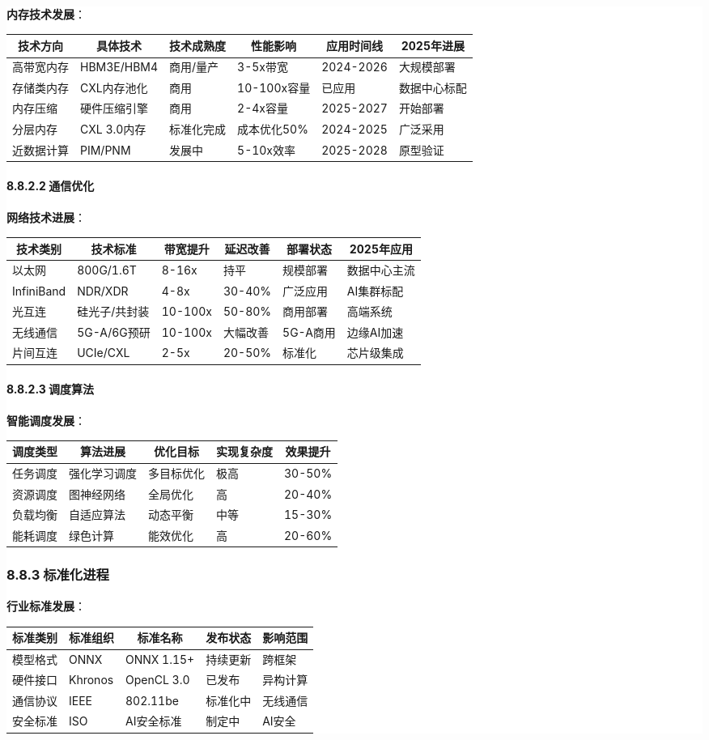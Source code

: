 **内存技术发展**：

| 技术方向 | 具体技术 | 技术成熟度 | 性能影响 | 应用时间线 | 2025年进展 |
|---------|---------|-----------|---------|----------|------------|
| 高带宽内存 | HBM3E/HBM4 | 商用/量产 | 3-5x带宽 | 2024-2026 | 大规模部署 |
| 存储类内存 | CXL内存池化 | 商用 | 10-100x容量 | 已应用 | 数据中心标配 |
| 内存压缩 | 硬件压缩引擎 | 商用 | 2-4x容量 | 2025-2027 | 开始部署 |
| 分层内存 | CXL 3.0内存 | 标准化完成 | 成本优化50% | 2024-2025 | 广泛采用 |
| 近数据计算 | PIM/PNM | 发展中 | 5-10x效率 | 2025-2028 | 原型验证 |

#### 8.8.2.2 通信优化

**网络技术进展**：

| 技术类别 | 技术标准 | 带宽提升 | 延迟改善 | 部署状态 | 2025年应用 |
|---------|---------|---------|---------|----------|------------|
| 以太网 | 800G/1.6T | 8-16x | 持平 | 规模部署 | 数据中心主流 |
| InfiniBand | NDR/XDR | 4-8x | 30-40% | 广泛应用 | AI集群标配 |
| 光互连 | 硅光子/共封装 | 10-100x | 50-80% | 商用部署 | 高端系统 |
| 无线通信 | 5G-A/6G预研 | 10-100x | 大幅改善 | 5G-A商用 | 边缘AI加速 |
| 片间互连 | UCIe/CXL | 2-5x | 20-50% | 标准化 | 芯片级集成 |

#### 8.8.2.3 调度算法

**智能调度发展**：

| 调度类型 | 算法进展 | 优化目标 | 实现复杂度 | 效果提升 |
|---------|---------|---------|-----------|----------|
| 任务调度 | 强化学习调度 | 多目标优化 | 极高 | 30-50% |
| 资源调度 | 图神经网络 | 全局优化 | 高 | 20-40% |
| 负载均衡 | 自适应算法 | 动态平衡 | 中等 | 15-30% |
| 能耗调度 | 绿色计算 | 能效优化 | 高 | 20-60% |

### 8.8.3 标准化进程

**行业标准发展**：

| 标准类别 | 标准组织 | 标准名称 | 发布状态 | 影响范围 |
|---------|---------|---------|---------|----------|
| 模型格式 | ONNX | ONNX 1.15+ | 持续更新 | 跨框架 |
| 硬件接口 | Khronos | OpenCL 3.0 | 已发布 | 异构计算 |
| 通信协议 | IEEE | 802.11be | 标准化中 | 无线通信 |
| 安全标准 | ISO | AI安全标准 | 制定中 | AI安全 |

